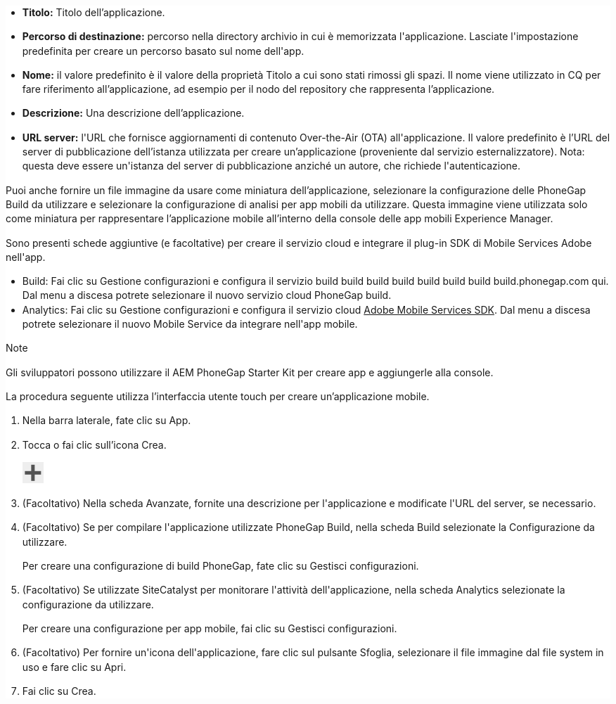 * **Titolo:** Titolo dell’applicazione.
* **Percorso di destinazione:** percorso nella directory archivio in cui è memorizzata l&#39;applicazione. Lasciate l&#39;impostazione predefinita per creare un percorso basato sul nome dell&#39;app.

* **Nome:** il valore predefinito è il valore della proprietà Titolo a cui sono stati rimossi gli spazi. Il nome viene utilizzato in CQ per fare riferimento all’applicazione, ad esempio per il nodo del repository che rappresenta l’applicazione.
* **Descrizione:** Una descrizione dell’applicazione.
* **URL server:** l&#39;URL che fornisce aggiornamenti di contenuto Over-the-Air (OTA) all&#39;applicazione. Il valore predefinito è l’URL del server di pubblicazione dell’istanza utilizzata per creare un’applicazione (proveniente dal servizio esternalizzatore). Nota: questa deve essere un&#39;istanza del server di pubblicazione anziché un autore, che richiede l&#39;autenticazione.

Puoi anche fornire un file immagine da usare come miniatura dell’applicazione, selezionare la configurazione delle PhoneGap Build da utilizzare e selezionare la configurazione di analisi per app mobili da utilizzare. Questa immagine viene utilizzata solo come miniatura per rappresentare l’applicazione mobile all’interno della console delle app mobili  Experience Manager.

Sono presenti schede aggiuntive (e facoltative) per creare il servizio cloud e integrare il plug-in SDK di Mobile Services  Adobe nell&#39;app.

* Build: Fai clic su Gestione configurazioni e configura il servizio build build build build build build build build.phonegap.com qui. Dal menu a discesa potrete selezionare il nuovo servizio cloud PhoneGap build.
* Analytics: Fai clic su Gestione configurazioni e configura il servizio cloud [ Adobe Mobile Services SDK](https://docs.adobe.com/content/help/en/mobile-services/using/home.html). Dal menu a discesa potrete selezionare il nuovo Mobile Service da integrare nell&#39;app mobile.

>[!NOTE]
>
>Gli sviluppatori possono utilizzare il AEM PhoneGap Starter Kit per creare app e aggiungerle alla console.

La procedura seguente utilizza l’interfaccia utente touch per creare un’applicazione mobile.

1. Nella barra laterale, fate clic su App.
1. Tocca o fai clic sull’icona Crea.

   ![](do-not-localize/chlimage_1-7.png)

1. (Facoltativo) Nella scheda Avanzate, fornite una descrizione per l&#39;applicazione e modificate l&#39;URL del server, se necessario.
1. (Facoltativo) Se per compilare l&#39;applicazione utilizzate PhoneGap Build, nella scheda Build selezionate la Configurazione da utilizzare.

   Per creare una configurazione di build PhoneGap, fate clic su Gestisci configurazioni.

1. (Facoltativo) Se utilizzate SiteCatalyst per monitorare l&#39;attività dell&#39;applicazione, nella scheda Analytics selezionate la configurazione da utilizzare.

   Per creare una configurazione per app mobile, fai clic su Gestisci configurazioni.

1. (Facoltativo) Per fornire un&#39;icona dell&#39;applicazione, fare clic sul pulsante Sfoglia, selezionare il file immagine dal file system in uso e fare clic su Apri.
1. Fai clic su Crea.
